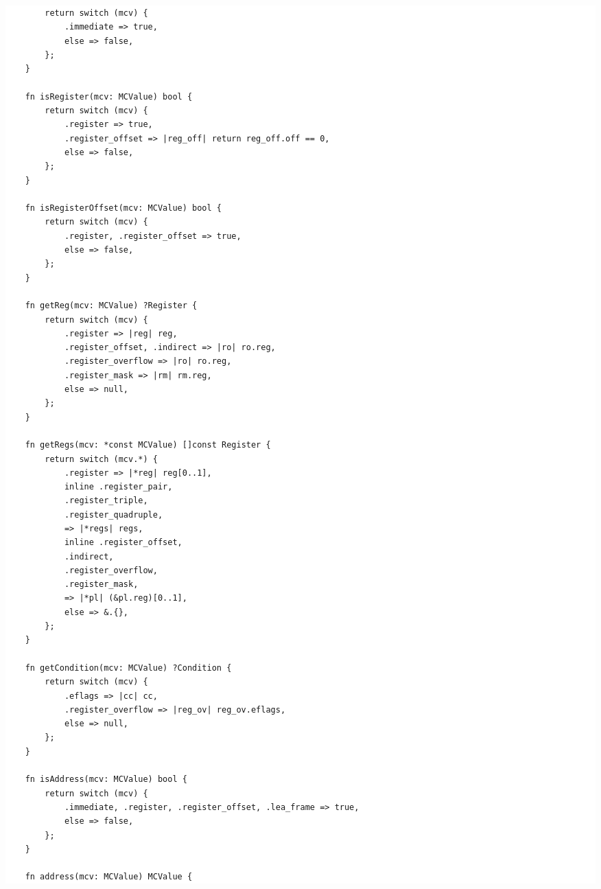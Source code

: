 ```zig
        return switch (mcv) {
            .immediate => true,
            else => false,
        };
    }

    fn isRegister(mcv: MCValue) bool {
        return switch (mcv) {
            .register => true,
            .register_offset => |reg_off| return reg_off.off == 0,
            else => false,
        };
    }

    fn isRegisterOffset(mcv: MCValue) bool {
        return switch (mcv) {
            .register, .register_offset => true,
            else => false,
        };
    }

    fn getReg(mcv: MCValue) ?Register {
        return switch (mcv) {
            .register => |reg| reg,
            .register_offset, .indirect => |ro| ro.reg,
            .register_overflow => |ro| ro.reg,
            .register_mask => |rm| rm.reg,
            else => null,
        };
    }

    fn getRegs(mcv: *const MCValue) []const Register {
        return switch (mcv.*) {
            .register => |*reg| reg[0..1],
            inline .register_pair,
            .register_triple,
            .register_quadruple,
            => |*regs| regs,
            inline .register_offset,
            .indirect,
            .register_overflow,
            .register_mask,
            => |*pl| (&pl.reg)[0..1],
            else => &.{},
        };
    }

    fn getCondition(mcv: MCValue) ?Condition {
        return switch (mcv) {
            .eflags => |cc| cc,
            .register_overflow => |reg_ov| reg_ov.eflags,
            else => null,
        };
    }

    fn isAddress(mcv: MCValue) bool {
        return switch (mcv) {
            .immediate, .register, .register_offset, .lea_frame => true,
            else => false,
        };
    }

    fn address(mcv: MCValue) MCValue {
```